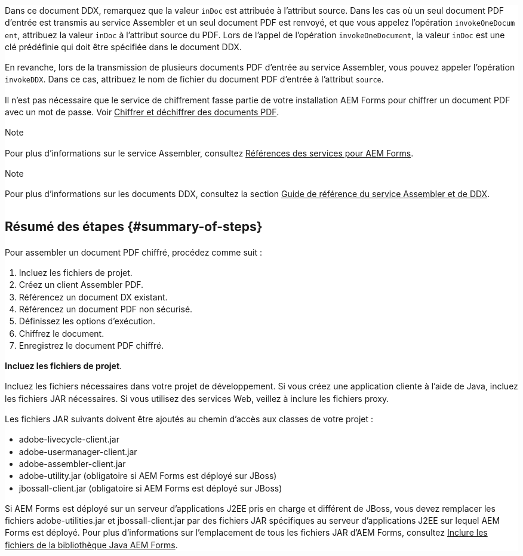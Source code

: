 Dans ce document DDX, remarquez que la valeur `inDoc` est attribuée à lʼattribut source. Dans les cas où un seul document PDF d’entrée est transmis au service Assembler et un seul document PDF est renvoyé, et que vous appelez lʼopération `invokeOneDocument`, attribuez la valeur `inDoc` à l’attribut source du PDF. Lors de l’appel de lʼopération `invokeOneDocument`, la valeur `inDoc` est une clé prédéfinie qui doit être spécifiée dans le document DDX.

En revanche, lors de la transmission de plusieurs documents PDF d’entrée au service Assembler, vous pouvez appeler lʼopération `invokeDDX`. Dans ce cas, attribuez le nom de fichier du document PDF d’entrée à l’attribut `source`.

Il n’est pas nécessaire que le service de chiffrement fasse partie de votre installation AEM Forms pour chiffrer un document PDF avec un mot de passe. Voir [Chiffrer et déchiffrer des documents PDF](/help/forms/developing/encrypting-decrypting-pdf-documents.md).

>[!NOTE]
>
>Pour plus d’informations sur le service Assembler, consultez [Références des services pour AEM Forms](https://help.adobe.com/fr_FR/livecycle/11.0/Services/index.html).

>[!NOTE]
>
>Pour plus d’informations sur les documents DDX, consultez la section [Guide de référence du service Assembler et de DDX](https://www.adobe.com/go/learn_aemforms_ddx_63).

## Résumé des étapes {#summary-of-steps}

Pour assembler un document PDF chiffré, procédez comme suit :

1. Incluez les fichiers de projet.
1. Créez un client Assembler PDF.
1. Référencez un document DX existant.
1. Référencez un document PDF non sécurisé.
1. Définissez les options d’exécution.
1. Chiffrez le document.
1. Enregistrez le document PDF chiffré.

**Incluez les fichiers de projet**.

Incluez les fichiers nécessaires dans votre projet de développement. Si vous créez une application cliente à l’aide de Java, incluez les fichiers JAR nécessaires. Si vous utilisez des services Web, veillez à inclure les fichiers proxy.

Les fichiers JAR suivants doivent être ajoutés au chemin d’accès aux classes de votre projet :

* adobe-livecycle-client.jar
* adobe-usermanager-client.jar
* adobe-assembler-client.jar
* adobe-utility.jar (obligatoire si AEM Forms est déployé sur JBoss)
* jbossall-client.jar (obligatoire si AEM Forms est déployé sur JBoss)

Si AEM Forms est déployé sur un serveur d’applications J2EE pris en charge et différent de JBoss, vous devez remplacer les fichiers adobe-utilities.jar et jbossall-client.jar par des fichiers JAR spécifiques au serveur d’applications J2EE sur lequel AEM Forms est déployé. Pour plus d’informations sur l’emplacement de tous les fichiers JAR d’AEM Forms, consultez [Inclure les fichiers de la bibliothèque Java AEM Forms](/help/forms/developing/invoking-aem-forms-using-java.md#including-aem-forms-java-library-files).
